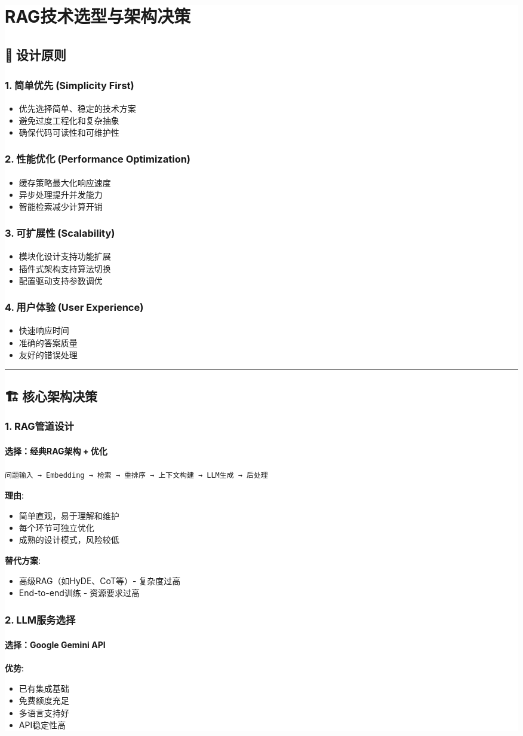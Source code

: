 # RAG技术选型与架构决策

## 🎯 设计原则

### 1. 简单优先 (Simplicity First)
- 优先选择简单、稳定的技术方案
- 避免过度工程化和复杂抽象
- 确保代码可读性和可维护性

### 2. 性能优化 (Performance Optimization)
- 缓存策略最大化响应速度
- 异步处理提升并发能力
- 智能检索减少计算开销

### 3. 可扩展性 (Scalability)
- 模块化设计支持功能扩展
- 插件式架构支持算法切换
- 配置驱动支持参数调优

### 4. 用户体验 (User Experience)
- 快速响应时间
- 准确的答案质量
- 友好的错误处理

---

## 🏗️ 核心架构决策

### 1. RAG管道设计

#### 选择：经典RAG架构 + 优化
```
问题输入 → Embedding → 检索 → 重排序 → 上下文构建 → LLM生成 → 后处理
```

**理由**:
- 简单直观，易于理解和维护
- 每个环节可独立优化
- 成熟的设计模式，风险较低

**替代方案**: 
- 高级RAG（如HyDE、CoT等）- 复杂度过高
- End-to-end训练 - 资源要求过高

### 2. LLM服务选择

#### 选择：Google Gemini API
**优势**:
- 已有集成基础
- 免费额度充足
- 多语言支持好
- API稳定性高
